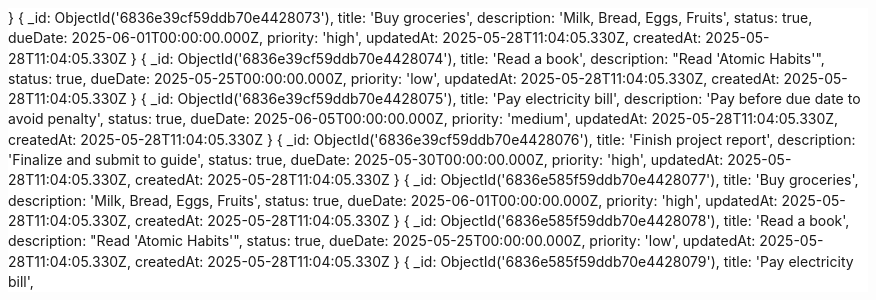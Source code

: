 }
{
  _id: ObjectId('6836e39cf59ddb70e4428073'),
  title: 'Buy groceries',
  description: 'Milk, Bread, Eggs, Fruits',
  status: true,
  dueDate: 2025-06-01T00:00:00.000Z,
  priority: 'high',
  updatedAt: 2025-05-28T11:04:05.330Z,
  createdAt: 2025-05-28T11:04:05.330Z
}
{
  _id: ObjectId('6836e39cf59ddb70e4428074'),
  title: 'Read a book',
  description: "Read 'Atomic Habits'",
  status: true,
  dueDate: 2025-05-25T00:00:00.000Z,
  priority: 'low',
  updatedAt: 2025-05-28T11:04:05.330Z,
  createdAt: 2025-05-28T11:04:05.330Z
}
{
  _id: ObjectId('6836e39cf59ddb70e4428075'),
  title: 'Pay electricity bill',
  description: 'Pay before due date to avoid penalty',
  status: true,
  dueDate: 2025-06-05T00:00:00.000Z,
  priority: 'medium',
  updatedAt: 2025-05-28T11:04:05.330Z,
  createdAt: 2025-05-28T11:04:05.330Z
}
{
  _id: ObjectId('6836e39cf59ddb70e4428076'),
  title: 'Finish project report',
  description: 'Finalize and submit to guide',
  status: true,
  dueDate: 2025-05-30T00:00:00.000Z,
  priority: 'high',
  updatedAt: 2025-05-28T11:04:05.330Z,
  createdAt: 2025-05-28T11:04:05.330Z
}
{
  _id: ObjectId('6836e585f59ddb70e4428077'),
  title: 'Buy groceries',
  description: 'Milk, Bread, Eggs, Fruits',
  status: true,
  dueDate: 2025-06-01T00:00:00.000Z,
  priority: 'high',
  updatedAt: 2025-05-28T11:04:05.330Z,
  createdAt: 2025-05-28T11:04:05.330Z
}
{
  _id: ObjectId('6836e585f59ddb70e4428078'),
  title: 'Read a book',
  description: "Read 'Atomic Habits'",
  status: true,
  dueDate: 2025-05-25T00:00:00.000Z,
  priority: 'low',
  updatedAt: 2025-05-28T11:04:05.330Z,
  createdAt: 2025-05-28T11:04:05.330Z
}
{
  _id: ObjectId('6836e585f59ddb70e4428079'),
  title: 'Pay electricity bill',